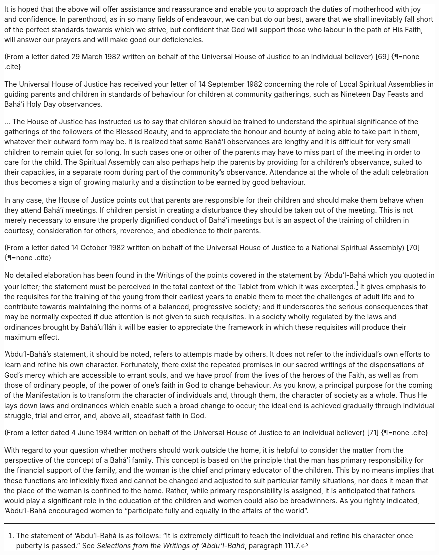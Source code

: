 It is hoped that the above will offer assistance and reassurance and enable you to approach the duties of motherhood with joy and confidence. In parenthood, as in so many fields of endeavour, we can but do our best, aware that we shall inevitably fall short of the perfect standards towards which we strive, but confident that God will support those who labour in the path of His Faith, will answer our prayers and will make good our deficiencies.

(From a letter dated 29 March 1982 written on behalf of the Universal House of Justice to an individual believer) \[69\] {¶=none .cite}

The Universal House of Justice has received your letter of 14 September 1982 concerning the role of Local Spiritual Assemblies in guiding parents and children in standards of behaviour for children at community gatherings, such as Nineteen Day Feasts and Bahá’í Holy Day observances.

… The House of Justice has instructed us to say that children should be trained to understand the spiritual significance of the gatherings of the followers of the Blessed Beauty, and to appreciate the honour and bounty of being able to take part in them, whatever their outward form may be. It is realized that some Bahá’í observances are lengthy and it is difficult for very small children to remain quiet for so long. In such cases one or other of the parents may have to miss part of the meeting in order to care for the child. The Spiritual Assembly can also perhaps help the parents by providing for a children’s observance, suited to their capacities, in a separate room during part of the community’s observance. Attendance at the whole of the adult celebration thus becomes a sign of growing maturity and a distinction to be earned by good behaviour.

In any case, the House of Justice points out that parents are responsible for their children and should make them behave when they attend Bahá’í meetings. If children persist in creating a disturbance they should be taken out of the meeting. This is not merely necessary to ensure the properly dignified conduct of Bahá’í meetings but is an aspect of the training of children in courtesy, consideration for others, reverence, and obedience to their parents.

(From a letter dated 14 October 1982 written on behalf of the Universal House of Justice to a National Spiritual Assembly) \[70\] {¶=none .cite}

No detailed elaboration has been found in the Writings of the points covered in the statement by ‘Abdu’l-Bahá which you quoted in your letter; the statement must be perceived in the total context of the Tablet from which it was excerpted.[^7] It gives emphasis to the requisites for the training of the young from their earliest years to enable them to meet the challenges of adult life and to contribute towards maintaining the norms of a balanced, progressive society; and it underscores the serious consequences that may be normally expected if due attention is not given to such requisites. In a society wholly regulated by the laws and ordinances brought by Bahá’u’lláh it will be easier to appreciate the framework in which these requisites will produce their maximum effect.

‘Abdu’l-Bahá’s statement, it should be noted, refers to attempts made by others. It does not refer to the individual’s own efforts to learn and refine his own character. Fortunately, there exist the repeated promises in our sacred writings of the dispensations of God’s mercy which are accessible to errant souls, and we have proof from the lives of the heroes of the Faith, as well as from those of ordinary people, of the power of one’s faith in God to change behaviour. As you know, a principal purpose for the coming of the Manifestation is to transform the character of individuals and, through them, the character of society as a whole. Thus He lays down laws and ordinances which enable such a broad change to occur; the ideal end is achieved gradually through individual struggle, trial and error, and, above all, steadfast faith in God.

(From a letter dated 4 June 1984 written on behalf of the Universal House of Justice to an individual believer) \[71\] {¶=none .cite}

With regard to your question whether mothers should work outside the home, it is helpful to consider the matter from the perspective of the concept of a Bahá’í family. This concept is based on the principle that the man has primary responsibility for the financial support of the family, and the woman is the chief and primary educator of the children. This by no means implies that these functions are inflexibly fixed and cannot be changed and adjusted to suit particular family situations, nor does it mean that the place of the woman is confined to the home. Rather, while primary responsibility is assigned, it is anticipated that fathers would play a significant role in the education of the children and women could also be breadwinners. As you rightly indicated, ‘Abdu’l-Bahá encouraged women to “participate fully and equally in the affairs of the world”.


[^1]: The believer enquired about the reference to the statement concerning a wife’s “obedience to and consideration for her husband” in the text of the following Tablet revealed by ‘Abdu’l-Bahá:
[^2]: The believer enquired about the decisions to be made by marriage partners when both husband and wife are pursuing career opportunities which appear to be leading them along divergent paths.
[^3]: The text of the Tablet reads as follows:
[^4]: The Kitáb-i-Aqdas
[^5]: The Zaqqúm, Qur’án 37:62, 44:43
[^6]: The incoming letter to the Guardian states:
[^7]: The statement of ‘Abdu’l-Bahá is as follows: “It is extremely difficult to teach the individual and refine his character once puberty is passed.” See *Selections from the Writings of ‘Abdu’l-Bahá*, paragraph 111.7.
[^8]: Concerning parental consent
[^9]: The independent investigation of truth